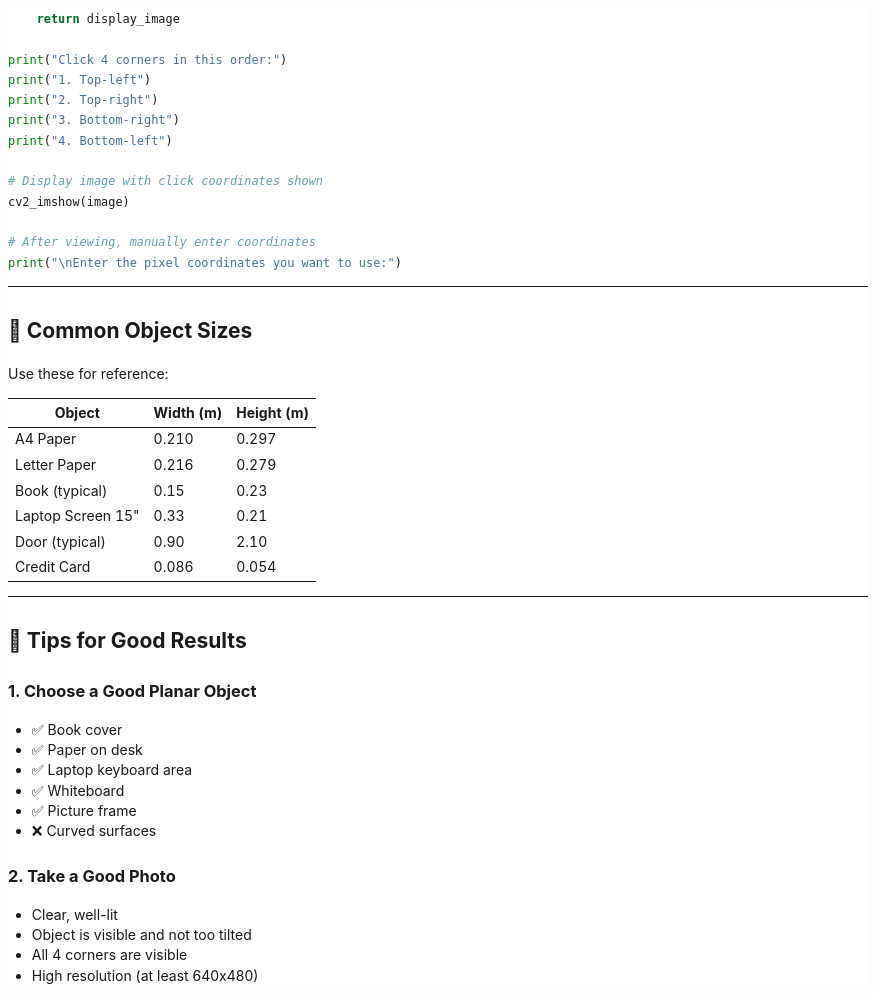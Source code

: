 ```python
    return display_image

print("Click 4 corners in this order:")
print("1. Top-left")
print("2. Top-right")
print("3. Bottom-right")
print("4. Bottom-left")

# Display image with click coordinates shown
cv2_imshow(image)

# After viewing, manually enter coordinates
print("\nEnter the pixel coordinates you want to use:")
```

---

## 📝 Common Object Sizes

Use these for reference:

| Object | Width (m) | Height (m) |
|--------|-----------|------------|
| A4 Paper | 0.210 | 0.297 |
| Letter Paper | 0.216 | 0.279 |
| Book (typical) | 0.15 | 0.23 |
| Laptop Screen 15" | 0.33 | 0.21 |
| Door (typical) | 0.90 | 2.10 |
| Credit Card | 0.086 | 0.054 |

---

## 🎯 Tips for Good Results

### 1. **Choose a Good Planar Object**
   - ✅ Book cover
   - ✅ Paper on desk
   - ✅ Laptop keyboard area
   - ✅ Whiteboard
   - ✅ Picture frame
   - ❌ Curved surfaces

### 2. **Take a Good Photo**
   - Clear, well-lit
   - Object is visible and not too tilted
   - All 4 corners are visible
   - High resolution (at least 640x480)
